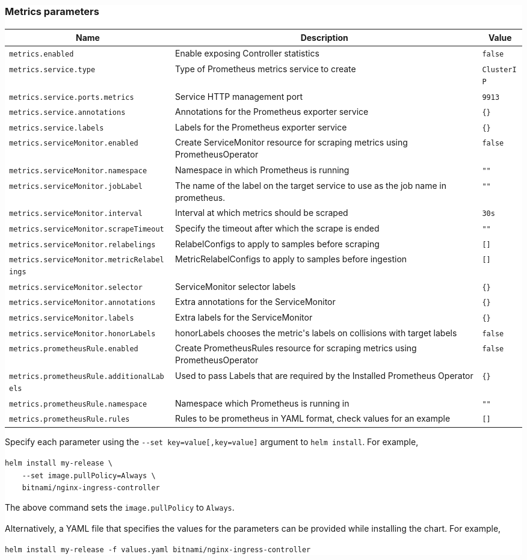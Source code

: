 ### Metrics parameters

| Name                                       | Description                                                                       | Value       |
| ------------------------------------------ | --------------------------------------------------------------------------------- | ----------- |
| `metrics.enabled`                          | Enable exposing Controller statistics                                             | `false`     |
| `metrics.service.type`                     | Type of Prometheus metrics service to create                                      | `ClusterIP` |
| `metrics.service.ports.metrics`            | Service HTTP management port                                                      | `9913`      |
| `metrics.service.annotations`              | Annotations for the Prometheus exporter service                                   | `{}`        |
| `metrics.service.labels`                   | Labels for the Prometheus exporter service                                        | `{}`        |
| `metrics.serviceMonitor.enabled`           | Create ServiceMonitor resource for scraping metrics using PrometheusOperator      | `false`     |
| `metrics.serviceMonitor.namespace`         | Namespace in which Prometheus is running                                          | `""`        |
| `metrics.serviceMonitor.jobLabel`          | The name of the label on the target service to use as the job name in prometheus. | `""`        |
| `metrics.serviceMonitor.interval`          | Interval at which metrics should be scraped                                       | `30s`       |
| `metrics.serviceMonitor.scrapeTimeout`     | Specify the timeout after which the scrape is ended                               | `""`        |
| `metrics.serviceMonitor.relabelings`       | RelabelConfigs to apply to samples before scraping                                | `[]`        |
| `metrics.serviceMonitor.metricRelabelings` | MetricRelabelConfigs to apply to samples before ingestion                         | `[]`        |
| `metrics.serviceMonitor.selector`          | ServiceMonitor selector labels                                                    | `{}`        |
| `metrics.serviceMonitor.annotations`       | Extra annotations for the ServiceMonitor                                          | `{}`        |
| `metrics.serviceMonitor.labels`            | Extra labels for the ServiceMonitor                                               | `{}`        |
| `metrics.serviceMonitor.honorLabels`       | honorLabels chooses the metric's labels on collisions with target labels          | `false`     |
| `metrics.prometheusRule.enabled`           | Create PrometheusRules resource for scraping metrics using PrometheusOperator     | `false`     |
| `metrics.prometheusRule.additionalLabels`  | Used to pass Labels that are required by the Installed Prometheus Operator        | `{}`        |
| `metrics.prometheusRule.namespace`         | Namespace which Prometheus is running in                                          | `""`        |
| `metrics.prometheusRule.rules`             | Rules to be prometheus in YAML format, check values for an example                | `[]`        |

Specify each parameter using the `--set key=value[,key=value]` argument to `helm install`. For example,

```console
helm install my-release \
    --set image.pullPolicy=Always \
    bitnami/nginx-ingress-controller
```

The above command sets the `image.pullPolicy` to `Always`.

Alternatively, a YAML file that specifies the values for the parameters can be provided while installing the chart. For example,

```console
helm install my-release -f values.yaml bitnami/nginx-ingress-controller
```
